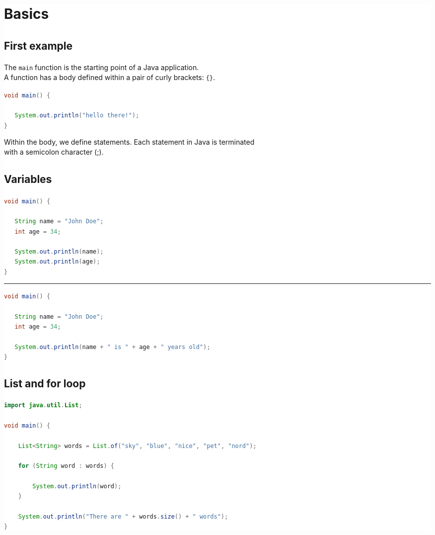 # Basics


## First example

The `main` function is the starting point of a Java application.  
A function has a body defined within a pair of curly brackets: `{}`.  

```java
void main() {

   System.out.println("hello there!");
}
```

Within the body, we define statements. Each statement in Java is terminated  
with a semicolon character (;).  


## Variables

```java
void main() {

   String name = "John Doe";
   int age = 34;

   System.out.println(name);
   System.out.println(age);
}
```
---

```java
void main() {

   String name = "John Doe";
   int age = 34;

   System.out.println(name + " is " + age + " years old");
}
```

## List and for loop

```java
import java.util.List;

void main() {

    List<String> words = List.of("sky", "blue", "nice", "pet", "nord");

    for (String word : words) {

        System.out.println(word);
    }

    System.out.println("There are " + words.size() + " words");
}
```
